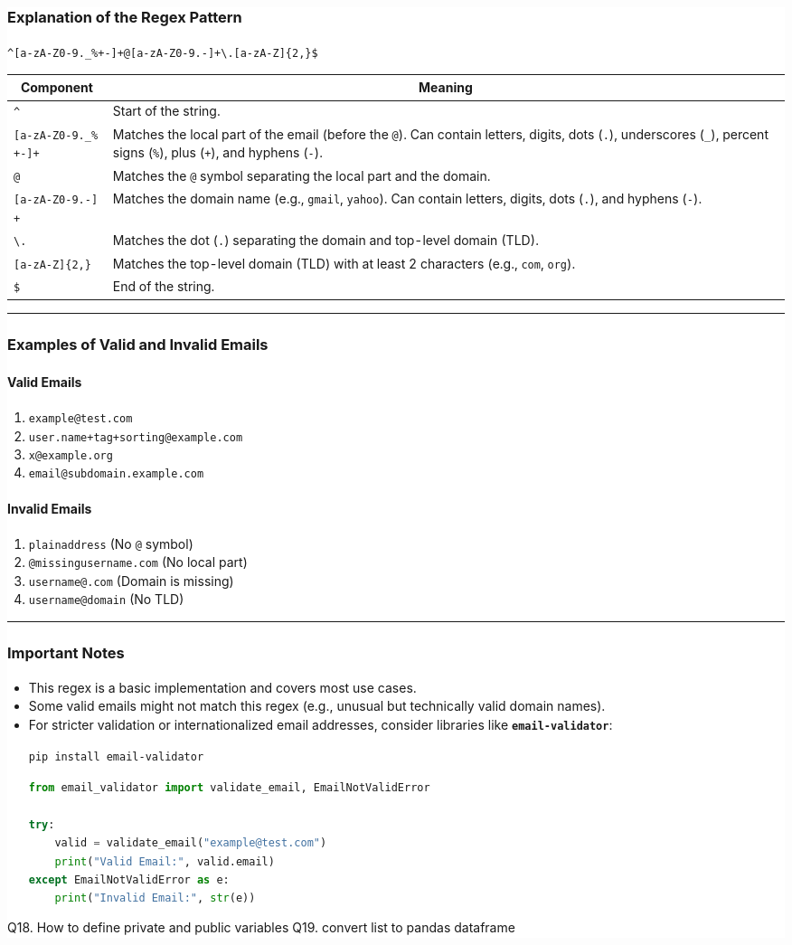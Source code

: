 ### **Explanation of the Regex Pattern**
```regex
^[a-zA-Z0-9._%+-]+@[a-zA-Z0-9.-]+\.[a-zA-Z]{2,}$
```

| **Component**          | **Meaning**                                                                 |
|-------------------------|-----------------------------------------------------------------------------|
| `^`                    | Start of the string.                                                       |
| `[a-zA-Z0-9._%+-]+`     | Matches the local part of the email (before the `@`). Can contain letters, digits, dots (`.`), underscores (`_`), percent signs (`%`), plus (`+`), and hyphens (`-`). |
| `@`                    | Matches the `@` symbol separating the local part and the domain.            |
| `[a-zA-Z0-9.-]+`        | Matches the domain name (e.g., `gmail`, `yahoo`). Can contain letters, digits, dots (`.`), and hyphens (`-`). |
| `\.`                   | Matches the dot (`.`) separating the domain and top-level domain (TLD).     |
| `[a-zA-Z]{2,}`          | Matches the top-level domain (TLD) with at least 2 characters (e.g., `com`, `org`). |
| `$`                    | End of the string.                                                         |

---

### **Examples of Valid and Invalid Emails**

#### **Valid Emails**
1. `example@test.com`
2. `user.name+tag+sorting@example.com`
3. `x@example.org`
4. `email@subdomain.example.com`

#### **Invalid Emails**
1. `plainaddress` (No `@` symbol)
2. `@missingusername.com` (No local part)
3. `username@.com` (Domain is missing)
4. `username@domain` (No TLD)

---

### **Important Notes**
- This regex is a basic implementation and covers most use cases.
- Some valid emails might not match this regex (e.g., unusual but technically valid domain names).
- For stricter validation or internationalized email addresses, consider libraries like **`email-validator`**:
  ```bash
  pip install email-validator
  ```
  ```python
  from email_validator import validate_email, EmailNotValidError

  try:
      valid = validate_email("example@test.com")
      print("Valid Email:", valid.email)
  except EmailNotValidError as e:
      print("Invalid Email:", str(e))
  ```
Q18. How to define private and public variables
Q19. convert list to pandas dataframe 
